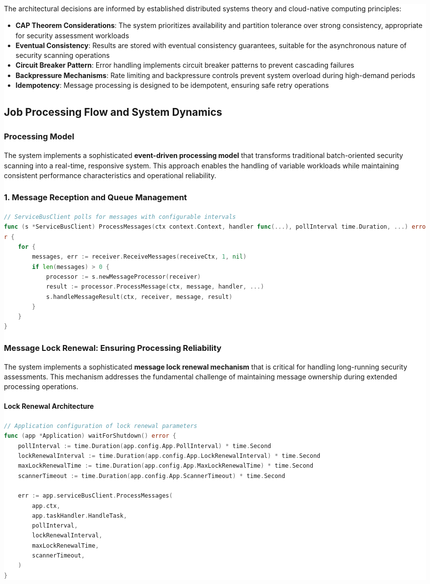 The architectural decisions are informed by established distributed systems theory and cloud-native computing principles:

- **CAP Theorem Considerations**: The system prioritizes availability and partition tolerance over strong consistency, appropriate for security assessment workloads
- **Eventual Consistency**: Results are stored with eventual consistency guarantees, suitable for the asynchronous nature of security scanning operations
- **Circuit Breaker Pattern**: Error handling implements circuit breaker patterns to prevent cascading failures
- **Backpressure Mechanisms**: Rate limiting and backpressure controls prevent system overload during high-demand periods
- **Idempotency**: Message processing is designed to be idempotent, ensuring safe retry operations

## Job Processing Flow and System Dynamics

### Processing Model

The system implements a sophisticated **event-driven processing model** that transforms traditional batch-oriented security scanning into a real-time, responsive system. This approach enables the handling of variable workloads while maintaining consistent performance characteristics and operational reliability.

### 1. Message Reception and Queue Management
```go
// ServiceBusClient polls for messages with configurable intervals
func (s *ServiceBusClient) ProcessMessages(ctx context.Context, handler func(...), pollInterval time.Duration, ...) error {
    for {
        messages, err := receiver.ReceiveMessages(receiveCtx, 1, nil)
        if len(messages) > 0 {
            processor := s.newMessageProcessor(receiver)
            result := processor.ProcessMessage(ctx, message, handler, ...)
            s.handleMessageResult(ctx, receiver, message, result)
        }
    }
}
```

### Message Lock Renewal: Ensuring Processing Reliability

The system implements a sophisticated **message lock renewal mechanism** that is critical for handling long-running security assessments. This mechanism addresses the fundamental challenge of maintaining message ownership during extended processing operations.

#### Lock Renewal Architecture

```go
// Application configuration of lock renewal parameters
func (app *Application) waitForShutdown() error {
    pollInterval := time.Duration(app.config.App.PollInterval) * time.Second
    lockRenewalInterval := time.Duration(app.config.App.LockRenewalInterval) * time.Second
    maxLockRenewalTime := time.Duration(app.config.App.MaxLockRenewalTime) * time.Second
    scannerTimeout := time.Duration(app.config.App.ScannerTimeout) * time.Second

    err := app.serviceBusClient.ProcessMessages(
        app.ctx,
        app.taskHandler.HandleTask,
        pollInterval,
        lockRenewalInterval,
        maxLockRenewalTime,
        scannerTimeout,
    )
}
```
